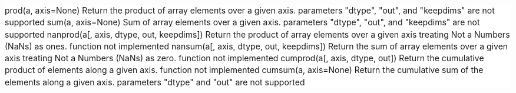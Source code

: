 </tr>

<tr>

<td>prod(a, axis=None)</td>

<td>Return the product of array elements over a given axis.</td>

<td>parameters "dtype", "out", and "keepdims" are not supported</td>

</tr>

<tr>

<td>sum(a, axis=None)</td>

<td>Sum of array elements over a given axis.</td>

<td>parameters "dtype", "out", and "keepdims" are not supported</td>

</tr>

<tr>

<td>nanprod(a[, axis, dtype, out, keepdims])</td>

<td>Return the product of array elements over a given axis treating Not a Numbers (NaNs) as ones.</td>

<td>function not implemented</td>

</tr>

<tr>

<td>nansum(a[, axis, dtype, out, keepdims])</td>

<td>Return the sum of array elements over a given axis treating Not a Numbers (NaNs) as zero.</td>

<td>function not implemented</td>

</tr>

<tr>

<td>cumprod(a[, axis, dtype, out])</td>

<td>Return the cumulative product of elements along a given axis.</td>

<td>function not implemented</td>

</tr>

<tr>

<td>cumsum(a, axis=None)</td>

<td>Return the cumulative sum of the elements along a given axis.</td>

<td>parameters "dtype" and "out" are not supported</td>

</tr>

<tr>
